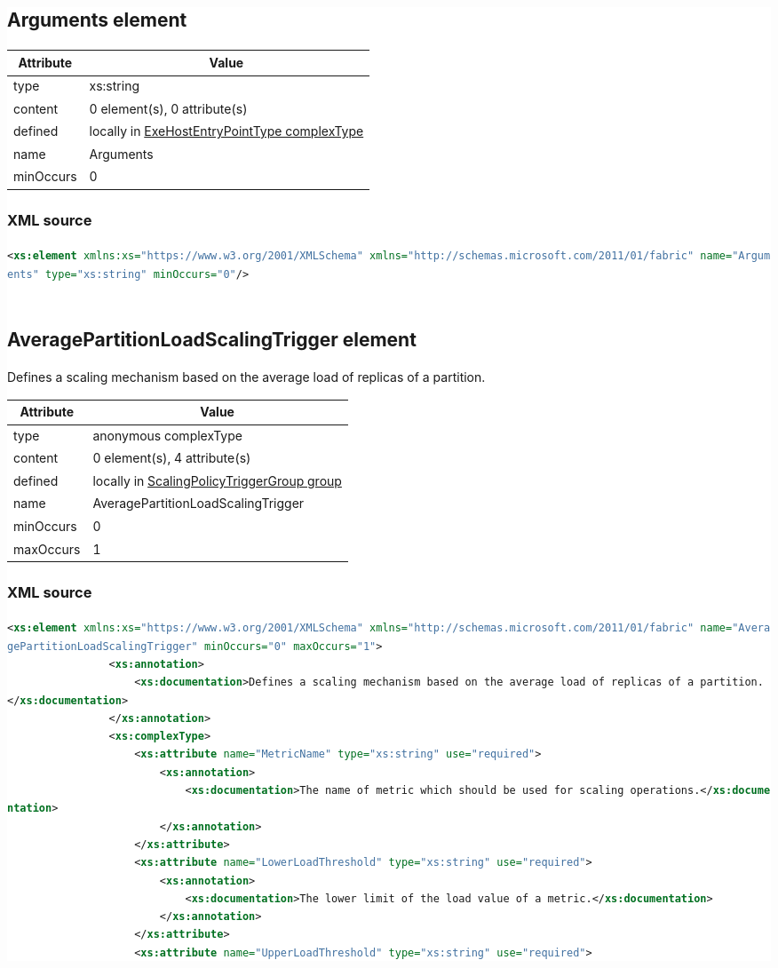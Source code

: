 <a id="ArgumentsElementxs:stringComplexTypeDefinedInExeHostEntryPointTypecomplexType"></a>
## Arguments element

|Attribute|Value|
|---|---|
|type|xs:string|
|content|0 element(s), 0 attribute(s)|
|defined|locally in [ExeHostEntryPointType complexType](service-fabric-service-model-schema-complex-types.md#exehostentrypointtype-complextype)|
|name|Arguments|
|minOccurs|0|

### XML source
```xml
<xs:element xmlns:xs="https://www.w3.org/2001/XMLSchema" xmlns="http://schemas.microsoft.com/2011/01/fabric" name="Arguments" type="xs:string" minOccurs="0"/>
      

```

<a id="AveragePartitionLoadScalingTriggerElementanonymouscomplexTypeComplexTypeDefinedInScalingPolicyTriggerGroupgroup"></a>
## AveragePartitionLoadScalingTrigger element
Defines a scaling mechanism based on the average load of replicas of a partition.

|Attribute|Value|
|---|---|
|type|anonymous complexType|
|content|0 element(s), 4 attribute(s)|
|defined|locally in [ScalingPolicyTriggerGroup group](service-fabric-service-model-schema-element-groups.md#scalingpolicytriggergroup-group)|
|name|AveragePartitionLoadScalingTrigger|
|minOccurs|0|
|maxOccurs|1|

### XML source
```xml
<xs:element xmlns:xs="https://www.w3.org/2001/XMLSchema" xmlns="http://schemas.microsoft.com/2011/01/fabric" name="AveragePartitionLoadScalingTrigger" minOccurs="0" maxOccurs="1">
                <xs:annotation>
                    <xs:documentation>Defines a scaling mechanism based on the average load of replicas of a partition.</xs:documentation>
                </xs:annotation>
                <xs:complexType>
                    <xs:attribute name="MetricName" type="xs:string" use="required">
                        <xs:annotation>
                            <xs:documentation>The name of metric which should be used for scaling operations.</xs:documentation>
                        </xs:annotation>
                    </xs:attribute>
                    <xs:attribute name="LowerLoadThreshold" type="xs:string" use="required">
                        <xs:annotation>
                            <xs:documentation>The lower limit of the load value of a metric.</xs:documentation>
                        </xs:annotation>
                    </xs:attribute>
                    <xs:attribute name="UpperLoadThreshold" type="xs:string" use="required">
```